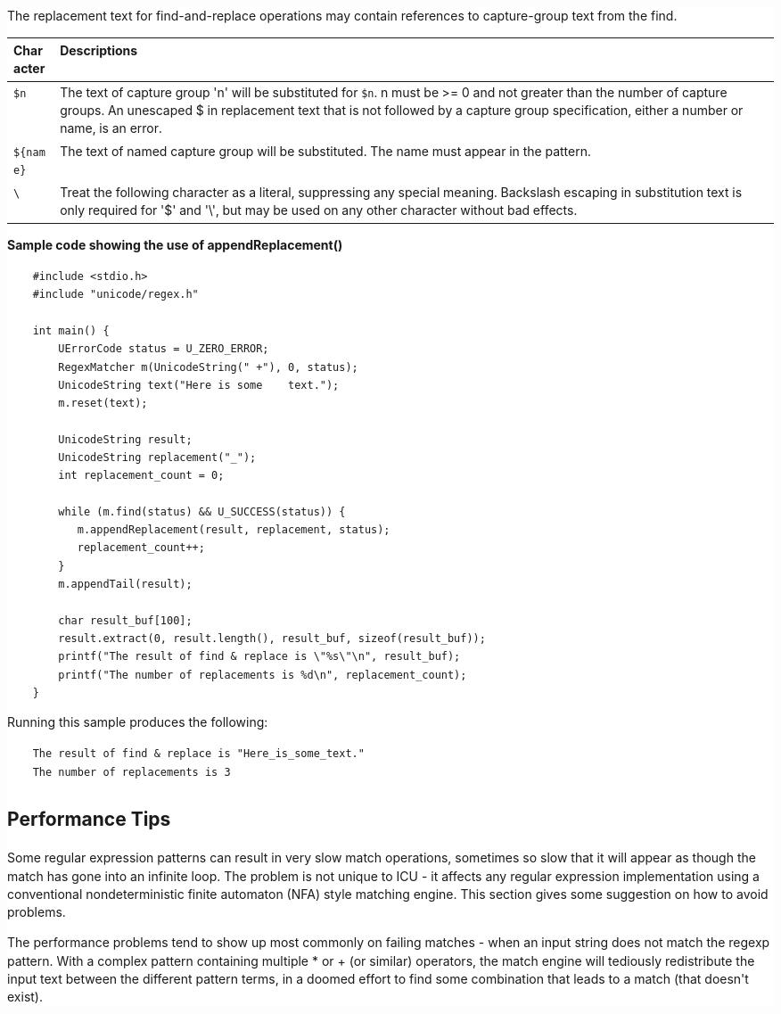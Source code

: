 The replacement text for find-and-replace operations may contain references to
capture-group text from the find.

| Character | Descriptions  |
|:----------|:--------------|
| `$n`      | The text of capture group 'n' will be substituted for `$n`. n must be >= 0 and not greater than the number of capture groups. An unescaped $ in replacement text that is not followed by a capture group specification, either a number or name, is an error.
| `${name}` | The text of named capture group will be substituted. The name must appear in the pattern.
| `\`       | Treat the following character as a literal, suppressing any special meaning. Backslash escaping in substitution text is only required for '$' and '\\', but may be used on any other character without bad effects.

**Sample code showing the use of appendReplacement()**

        #include <stdio.h>
        #include "unicode/regex.h"

        int main() {
            UErrorCode status = U_ZERO_ERROR;
            RegexMatcher m(UnicodeString(" +"), 0, status);
            UnicodeString text("Here is some    text.");
            m.reset(text);

            UnicodeString result;
            UnicodeString replacement("_");
            int replacement_count = 0;

            while (m.find(status) && U_SUCCESS(status)) {
               m.appendReplacement(result, replacement, status);
               replacement_count++;
            }
            m.appendTail(result);

            char result_buf[100];
            result.extract(0, result.length(), result_buf, sizeof(result_buf));
            printf("The result of find & replace is \"%s\"\n", result_buf);
            printf("The number of replacements is %d\n", replacement_count);
        }

Running this sample produces the following:

        The result of find & replace is "Here_is_some_text."
        The number of replacements is 3

## Performance Tips

Some regular expression patterns can result in very slow match operations,
sometimes so slow that it will appear as though the match has gone into an
infinite loop. The problem is not unique to ICU - it affects any regular
expression implementation using a conventional nondeterministic finite automaton
(NFA) style matching engine. This section gives some suggestion on how to avoid
problems.

The performance problems tend to show up most commonly on failing matches - when
an input string does not match the regexp pattern. With a complex pattern
containing multiple \* or + (or similar) operators, the match engine will
tediously redistribute the input text between the different pattern terms, in a
doomed effort to find some combination that leads to a match (that doesn't
exist).
